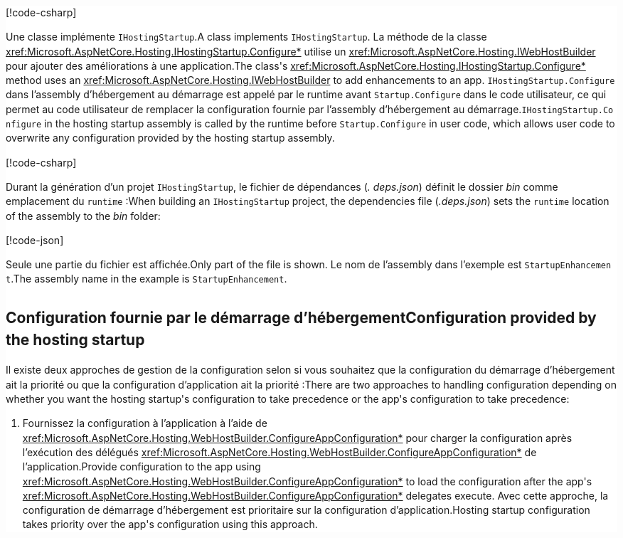 [!code-csharp[](platform-specific-configuration/samples-snapshot/3.x/StartupEnhancement.cs?name=snippet1)]

<span data-ttu-id="5c3a9-175">Une classe implémente `IHostingStartup`.</span><span class="sxs-lookup"><span data-stu-id="5c3a9-175">A class implements `IHostingStartup`.</span></span> <span data-ttu-id="5c3a9-176">La méthode de la classe <xref:Microsoft.AspNetCore.Hosting.IHostingStartup.Configure*> utilise un <xref:Microsoft.AspNetCore.Hosting.IWebHostBuilder> pour ajouter des améliorations à une application.</span><span class="sxs-lookup"><span data-stu-id="5c3a9-176">The class's <xref:Microsoft.AspNetCore.Hosting.IHostingStartup.Configure*> method uses an <xref:Microsoft.AspNetCore.Hosting.IWebHostBuilder> to add enhancements to an app.</span></span> <span data-ttu-id="5c3a9-177">`IHostingStartup.Configure` dans l’assembly d’hébergement au démarrage est appelé par le runtime avant `Startup.Configure` dans le code utilisateur, ce qui permet au code utilisateur de remplacer la configuration fournie par l’assembly d’hébergement au démarrage.</span><span class="sxs-lookup"><span data-stu-id="5c3a9-177">`IHostingStartup.Configure` in the hosting startup assembly is called by the runtime before `Startup.Configure` in user code, which allows user code to overwrite any configuration provided by the hosting startup assembly.</span></span>

[!code-csharp[](platform-specific-configuration/samples-snapshot/3.x/StartupEnhancement.cs?name=snippet2&highlight=3,5)]

<span data-ttu-id="5c3a9-178">Durant la génération d’un projet `IHostingStartup`, le fichier de dépendances (*. deps.json*) définit le dossier *bin* comme emplacement du `runtime` :</span><span class="sxs-lookup"><span data-stu-id="5c3a9-178">When building an `IHostingStartup` project, the dependencies file (*.deps.json*) sets the `runtime` location of the assembly to the *bin* folder:</span></span>

[!code-json[](platform-specific-configuration/samples-snapshot/3.x/StartupEnhancement1.deps.json?range=2-13&highlight=8)]

<span data-ttu-id="5c3a9-179">Seule une partie du fichier est affichée.</span><span class="sxs-lookup"><span data-stu-id="5c3a9-179">Only part of the file is shown.</span></span> <span data-ttu-id="5c3a9-180">Le nom de l’assembly dans l’exemple est `StartupEnhancement`.</span><span class="sxs-lookup"><span data-stu-id="5c3a9-180">The assembly name in the example is `StartupEnhancement`.</span></span>

## <a name="configuration-provided-by-the-hosting-startup"></a><span data-ttu-id="5c3a9-181">Configuration fournie par le démarrage d’hébergement</span><span class="sxs-lookup"><span data-stu-id="5c3a9-181">Configuration provided by the hosting startup</span></span>

<span data-ttu-id="5c3a9-182">Il existe deux approches de gestion de la configuration selon si vous souhaitez que la configuration du démarrage d’hébergement ait la priorité ou que la configuration d’application ait la priorité :</span><span class="sxs-lookup"><span data-stu-id="5c3a9-182">There are two approaches to handling configuration depending on whether you want the hosting startup's configuration to take precedence or the app's configuration to take precedence:</span></span>

1. <span data-ttu-id="5c3a9-183">Fournissez la configuration à l’application à l’aide de <xref:Microsoft.AspNetCore.Hosting.WebHostBuilder.ConfigureAppConfiguration*> pour charger la configuration après l’exécution des délégués <xref:Microsoft.AspNetCore.Hosting.WebHostBuilder.ConfigureAppConfiguration*> de l’application.</span><span class="sxs-lookup"><span data-stu-id="5c3a9-183">Provide configuration to the app using <xref:Microsoft.AspNetCore.Hosting.WebHostBuilder.ConfigureAppConfiguration*> to load the configuration after the app's <xref:Microsoft.AspNetCore.Hosting.WebHostBuilder.ConfigureAppConfiguration*> delegates execute.</span></span> <span data-ttu-id="5c3a9-184">Avec cette approche, la configuration de démarrage d’hébergement est prioritaire sur la configuration d’application.</span><span class="sxs-lookup"><span data-stu-id="5c3a9-184">Hosting startup configuration takes priority over the app's configuration using this approach.</span></span>